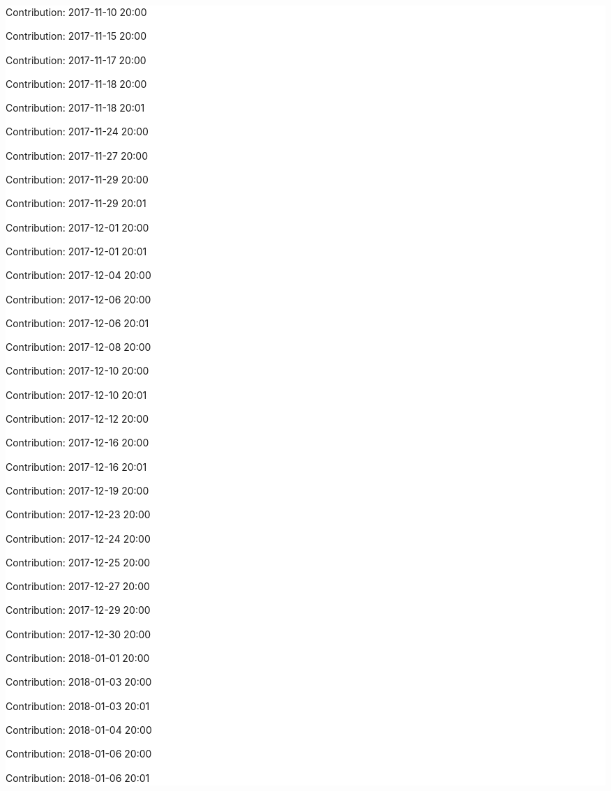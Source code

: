 Contribution: 2017-11-10 20:00

Contribution: 2017-11-15 20:00

Contribution: 2017-11-17 20:00

Contribution: 2017-11-18 20:00

Contribution: 2017-11-18 20:01

Contribution: 2017-11-24 20:00

Contribution: 2017-11-27 20:00

Contribution: 2017-11-29 20:00

Contribution: 2017-11-29 20:01

Contribution: 2017-12-01 20:00

Contribution: 2017-12-01 20:01

Contribution: 2017-12-04 20:00

Contribution: 2017-12-06 20:00

Contribution: 2017-12-06 20:01

Contribution: 2017-12-08 20:00

Contribution: 2017-12-10 20:00

Contribution: 2017-12-10 20:01

Contribution: 2017-12-12 20:00

Contribution: 2017-12-16 20:00

Contribution: 2017-12-16 20:01

Contribution: 2017-12-19 20:00

Contribution: 2017-12-23 20:00

Contribution: 2017-12-24 20:00

Contribution: 2017-12-25 20:00

Contribution: 2017-12-27 20:00

Contribution: 2017-12-29 20:00

Contribution: 2017-12-30 20:00

Contribution: 2018-01-01 20:00

Contribution: 2018-01-03 20:00

Contribution: 2018-01-03 20:01

Contribution: 2018-01-04 20:00

Contribution: 2018-01-06 20:00

Contribution: 2018-01-06 20:01

